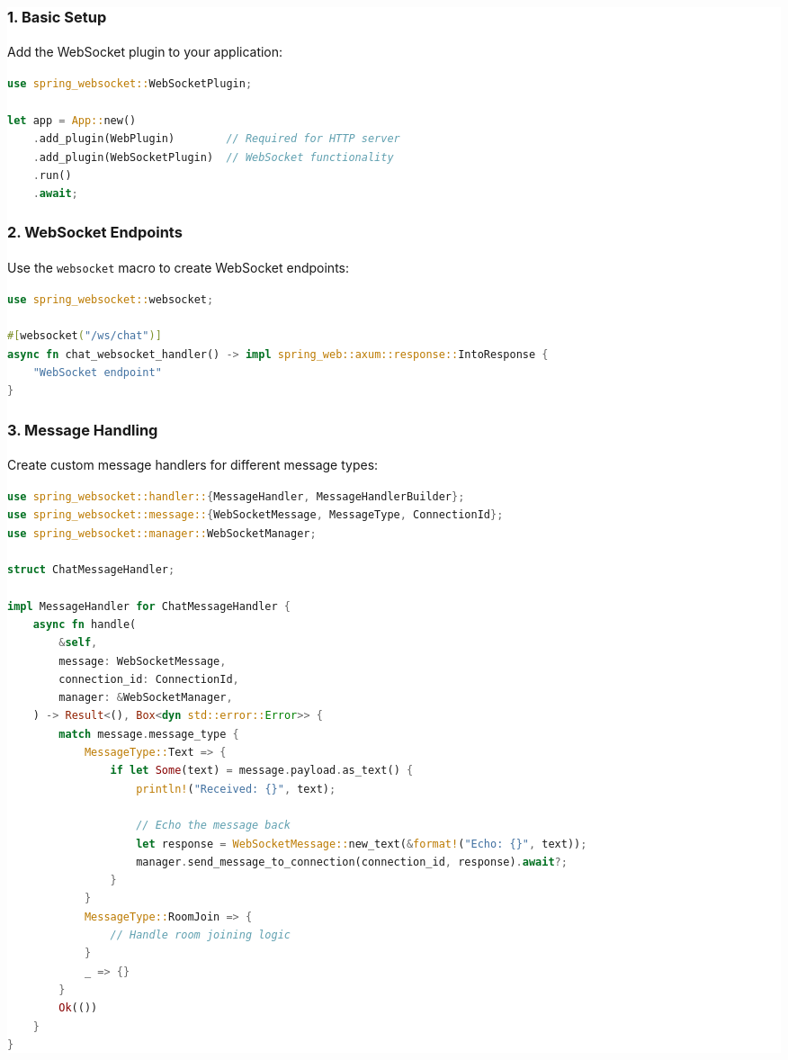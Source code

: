 ### 1. Basic Setup

Add the WebSocket plugin to your application:

```rust
use spring_websocket::WebSocketPlugin;

let app = App::new()
    .add_plugin(WebPlugin)        // Required for HTTP server
    .add_plugin(WebSocketPlugin)  // WebSocket functionality
    .run()
    .await;
```

### 2. WebSocket Endpoints

Use the `websocket` macro to create WebSocket endpoints:

```rust
use spring_websocket::websocket;

#[websocket("/ws/chat")]
async fn chat_websocket_handler() -> impl spring_web::axum::response::IntoResponse {
    "WebSocket endpoint"
}
```

### 3. Message Handling

Create custom message handlers for different message types:

```rust
use spring_websocket::handler::{MessageHandler, MessageHandlerBuilder};
use spring_websocket::message::{WebSocketMessage, MessageType, ConnectionId};
use spring_websocket::manager::WebSocketManager;

struct ChatMessageHandler;

impl MessageHandler for ChatMessageHandler {
    async fn handle(
        &self,
        message: WebSocketMessage,
        connection_id: ConnectionId,
        manager: &WebSocketManager,
    ) -> Result<(), Box<dyn std::error::Error>> {
        match message.message_type {
            MessageType::Text => {
                if let Some(text) = message.payload.as_text() {
                    println!("Received: {}", text);

                    // Echo the message back
                    let response = WebSocketMessage::new_text(&format!("Echo: {}", text));
                    manager.send_message_to_connection(connection_id, response).await?;
                }
            }
            MessageType::RoomJoin => {
                // Handle room joining logic
            }
            _ => {}
        }
        Ok(())
    }
}
```
